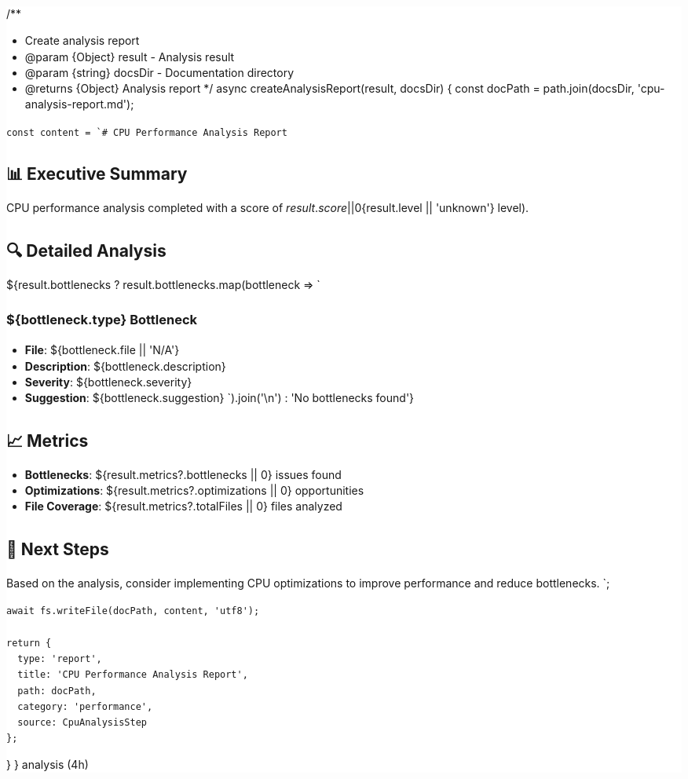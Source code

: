   /**
   * Create analysis report
   * @param {Object} result - Analysis result
   * @param {string} docsDir - Documentation directory
   * @returns {Object} Analysis report
   */
  async createAnalysisReport(result, docsDir) {
    const docPath = path.join(docsDir, 'cpu-analysis-report.md');
    
    const content = `# CPU Performance Analysis Report

## 📊 Executive Summary
CPU performance analysis completed with a score of ${result.score || 0}% (${result.level || 'unknown'} level).

## 🔍 Detailed Analysis
${result.bottlenecks ? result.bottlenecks.map(bottleneck => `
### ${bottleneck.type} Bottleneck
- **File**: ${bottleneck.file || 'N/A'}
- **Description**: ${bottleneck.description}
- **Severity**: ${bottleneck.severity}
- **Suggestion**: ${bottleneck.suggestion}
`).join('\n') : 'No bottlenecks found'}

## 📈 Metrics
- **Bottlenecks**: ${result.metrics?.bottlenecks || 0} issues found
- **Optimizations**: ${result.metrics?.optimizations || 0} opportunities
- **File Coverage**: ${result.metrics?.totalFiles || 0} files analyzed

## 🎯 Next Steps
Based on the analysis, consider implementing CPU optimizations to improve performance and reduce bottlenecks.
`;

    await fs.writeFile(docPath, content, 'utf8');
    
    return {
      type: 'report',
      title: 'CPU Performance Analysis Report',
      path: docPath,
      category: 'performance',
      source: CpuAnalysisStep
    };
  }
} analysis (4h)
